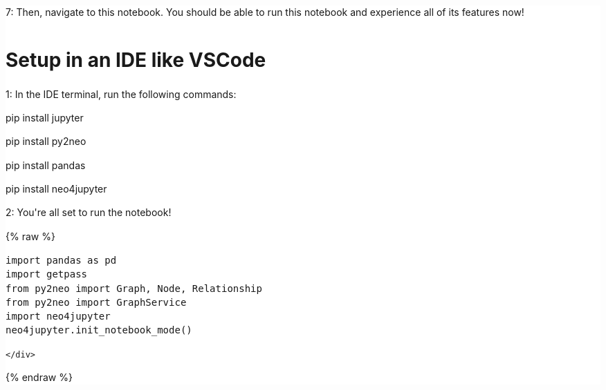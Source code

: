 <p>7: Then, navigate to this notebook. You should be able to run this notebook and experience all of its features now!</p>
<h1 id="Setup-in-an-IDE-like-VSCode">Setup in an IDE like VSCode<a class="anchor-link" href="#Setup-in-an-IDE-like-VSCode"> </a></h1><p>1: In the IDE terminal, run the following commands:</p>
<p>pip install jupyter</p>
<p>pip install py2neo</p>
<p>pip install pandas</p>
<p>pip install neo4jupyter</p>
<p>2: You're all set to run the notebook!</p>

</div>
</div>
</div>
    {% raw %}
    
<div class="cell border-box-sizing code_cell rendered">
<div class="input">

<div class="inner_cell">
    <div class="input_area">
<div class=" highlight hl-java"><pre><span></span><span class="kn">import</span> <span class="nn">pandas</span> <span class="n">as</span> <span class="n">pd</span>
<span class="kn">import</span> <span class="nn">getpass</span>
<span class="n">from</span> <span class="n">py2neo</span> <span class="kn">import</span> <span class="nn">Graph</span><span class="p">,</span> <span class="n">Node</span><span class="p">,</span> <span class="n">Relationship</span>
<span class="n">from</span> <span class="n">py2neo</span> <span class="kn">import</span> <span class="nn">GraphService</span>
<span class="kn">import</span> <span class="nn">neo4jupyter</span>
<span class="n">neo4jupyter</span><span class="p">.</span><span class="na">init_notebook_mode</span><span class="p">()</span>
</pre></div>

    </div>
</div>
</div>

<div class="output_wrapper">
<div class="output">

<div class="output_area">




<div id="c9509e38-56ba-43d1-921d-3474c494d518"></div>
<div class="output_subarea output_javascript ">
<script type="text/javascript">
var element = $('#c9509e38-56ba-43d1-921d-3474c494d518');
var link = document.createElement("link");
	link.ref = "stylesheet";
	link.type = "text/css";
	link.href = "https://cdnjs.cloudflare.com/ajax/libs/vis/4.8.2/vis.css";
	document.head.appendChild(link);
require.config({     paths: {         vis: '//cdnjs.cloudflare.com/ajax/libs/vis/4.8.2/vis.min'     } }); require(['vis'], function(vis) {  window.vis = vis; }); 
</script>
</div>

</div>

</div>
</div>

</div>
    {% endraw %}
